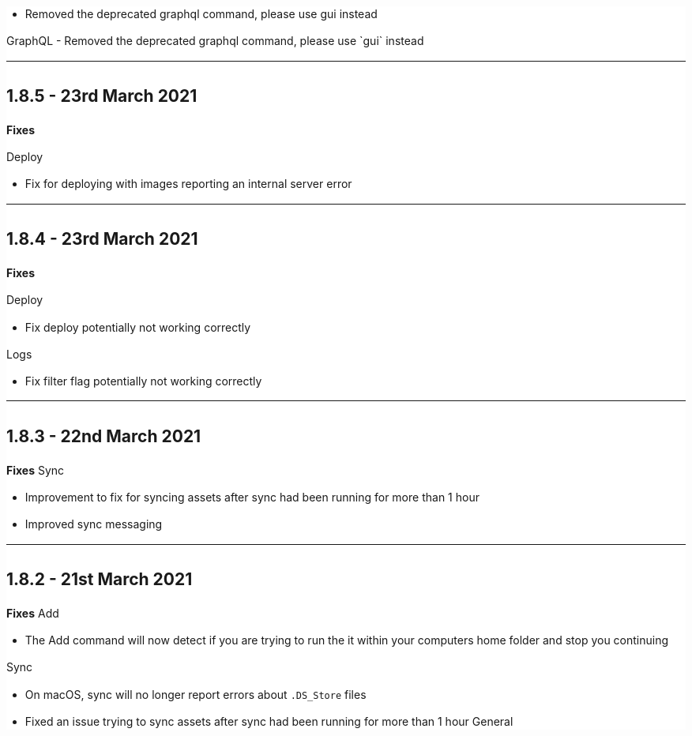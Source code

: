 *   Removed the deprecated graphql command, please use gui instead


GraphQL
\- Removed the deprecated graphql command, please use \`gui\` instead

***

## 1.8.5 - 23rd March 2021

**Fixes**

Deploy

*   Fix for deploying with images reporting an internal server error

***

## 1.8.4 - 23rd March 2021

**Fixes**

Deploy

*   Fix deploy potentially not working correctly

Logs

*   Fix filter flag potentially not working correctly

***

## 1.8.3 - 22nd March 2021

**Fixes**
Sync

*   Improvement to fix for syncing assets after sync had been running for more than 1 hour

*   Improved sync messaging

***

## 1.8.2 - 21st March 2021

**Fixes**
Add

*   The Add command will now detect if you are trying to run the it within your computers home folder and stop you continuing

Sync

*   On macOS, sync will no longer report errors about `.DS_Store` files

*   Fixed an issue trying to sync assets after sync had been running for more than 1 hour
    General
